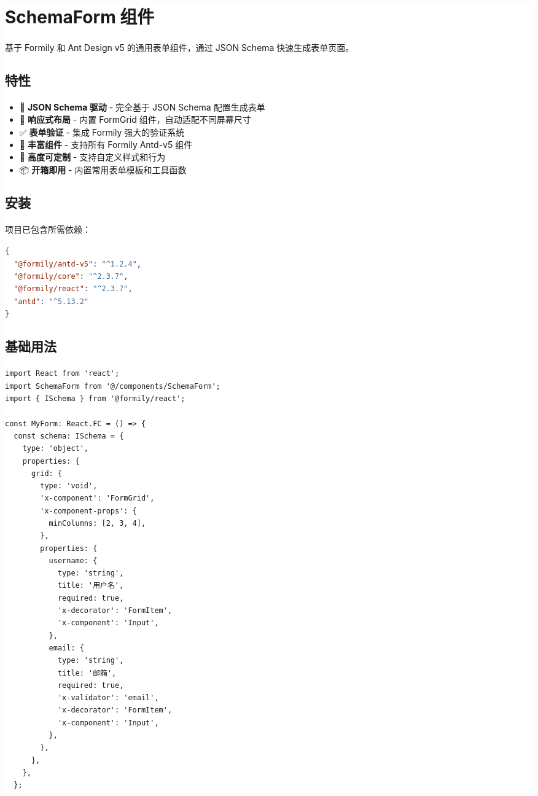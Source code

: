 # SchemaForm 组件

基于 Formily 和 Ant Design v5 的通用表单组件，通过 JSON Schema 快速生成表单页面。

## 特性

- 🚀 **JSON Schema 驱动** - 完全基于 JSON Schema 配置生成表单
- 📱 **响应式布局** - 内置 FormGrid 组件，自动适配不同屏幕尺寸
- ✅ **表单验证** - 集成 Formily 强大的验证系统
- 🎨 **丰富组件** - 支持所有 Formily Antd-v5 组件
- 🔧 **高度可定制** - 支持自定义样式和行为
- 📦 **开箱即用** - 内置常用表单模板和工具函数

## 安装

项目已包含所需依赖：

```json
{
  "@formily/antd-v5": "^1.2.4",
  "@formily/core": "^2.3.7",
  "@formily/react": "^2.3.7",
  "antd": "^5.13.2"
}
```

## 基础用法

```tsx
import React from 'react';
import SchemaForm from '@/components/SchemaForm';
import { ISchema } from '@formily/react';

const MyForm: React.FC = () => {
  const schema: ISchema = {
    type: 'object',
    properties: {
      grid: {
        type: 'void',
        'x-component': 'FormGrid',
        'x-component-props': {
          minColumns: [2, 3, 4],
        },
        properties: {
          username: {
            type: 'string',
            title: '用户名',
            required: true,
            'x-decorator': 'FormItem',
            'x-component': 'Input',
          },
          email: {
            type: 'string',
            title: '邮箱',
            required: true,
            'x-validator': 'email',
            'x-decorator': 'FormItem',
            'x-component': 'Input',
          },
        },
      },
    },
  };
```